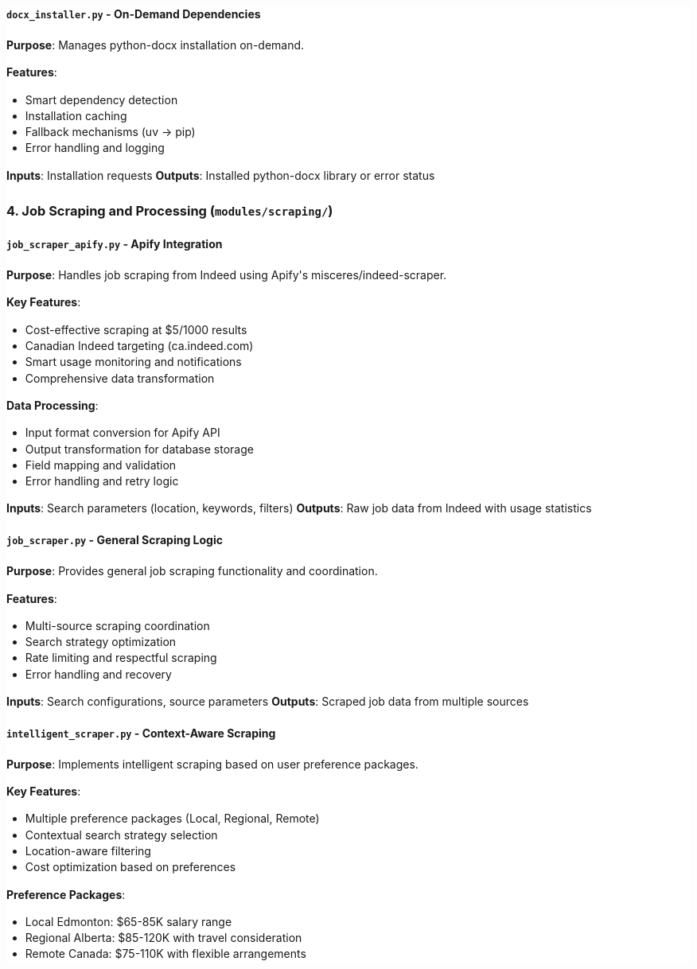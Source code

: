 #### `docx_installer.py` - On-Demand Dependencies
**Purpose**: Manages python-docx installation on-demand.

**Features**:
- Smart dependency detection
- Installation caching
- Fallback mechanisms (uv → pip)
- Error handling and logging

**Inputs**: Installation requests
**Outputs**: Installed python-docx library or error status

### 4. Job Scraping and Processing (`modules/scraping/`)

#### `job_scraper_apify.py` - Apify Integration
**Purpose**: Handles job scraping from Indeed using Apify's misceres/indeed-scraper.

**Key Features**:
- Cost-effective scraping at $5/1000 results
- Canadian Indeed targeting (ca.indeed.com)
- Smart usage monitoring and notifications
- Comprehensive data transformation

**Data Processing**:
- Input format conversion for Apify API
- Output transformation for database storage
- Field mapping and validation
- Error handling and retry logic

**Inputs**: Search parameters (location, keywords, filters)
**Outputs**: Raw job data from Indeed with usage statistics

#### `job_scraper.py` - General Scraping Logic
**Purpose**: Provides general job scraping functionality and coordination.

**Features**:
- Multi-source scraping coordination
- Search strategy optimization
- Rate limiting and respectful scraping
- Error handling and recovery

**Inputs**: Search configurations, source parameters
**Outputs**: Scraped job data from multiple sources

#### `intelligent_scraper.py` - Context-Aware Scraping
**Purpose**: Implements intelligent scraping based on user preference packages.

**Key Features**:
- Multiple preference packages (Local, Regional, Remote)
- Contextual search strategy selection
- Location-aware filtering
- Cost optimization based on preferences

**Preference Packages**:
- Local Edmonton: $65-85K salary range
- Regional Alberta: $85-120K with travel consideration
- Remote Canada: $75-110K with flexible arrangements
